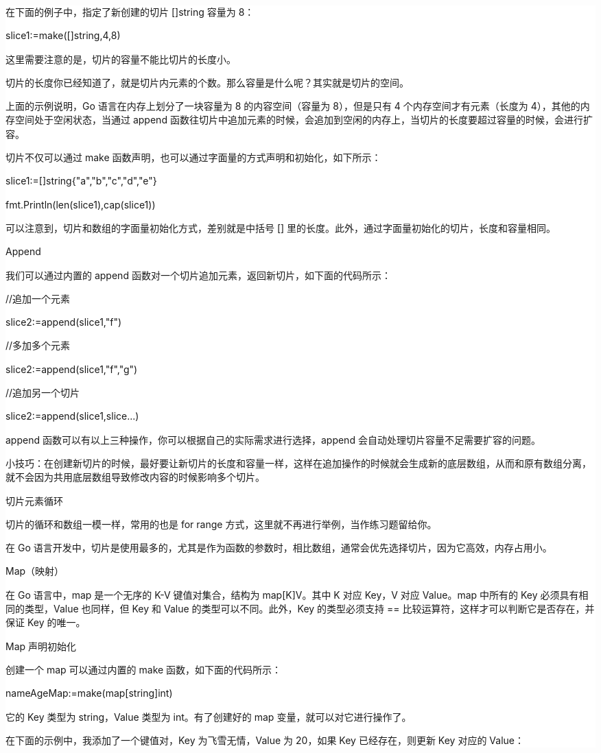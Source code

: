 
在下面的例子中，指定了新创建的切片 []string 容量为 8：

slice1:=make([]string,4,8)


这里需要注意的是，切片的容量不能比切片的长度小。

切片的长度你已经知道了，就是切片内元素的个数。那么容量是什么呢？其实就是切片的空间。

上面的示例说明，Go 语言在内存上划分了一块容量为 8 的内容空间（容量为 8），但是只有 4 个内存空间才有元素（长度为 4），其他的内存空间处于空闲状态，当通过 append 函数往切片中追加元素的时候，会追加到空闲的内存上，当切片的长度要超过容量的时候，会进行扩容。

切片不仅可以通过 make 函数声明，也可以通过字面量的方式声明和初始化，如下所示：

slice1:=[]string{"a","b","c","d","e"}

fmt.Println(len(slice1),cap(slice1))


可以注意到，切片和数组的字面量初始化方式，差别就是中括号 [] 里的长度。此外，通过字面量初始化的切片，长度和容量相同。

Append

我们可以通过内置的 append 函数对一个切片追加元素，返回新切片，如下面的代码所示：

//追加一个元素

slice2:=append(slice1,"f")

//多加多个元素

slice2:=append(slice1,"f","g")

//追加另一个切片

slice2:=append(slice1,slice...)


append 函数可以有以上三种操作，你可以根据自己的实际需求进行选择，append 会自动处理切片容量不足需要扩容的问题。


小技巧：在创建新切片的时候，最好要让新切片的长度和容量一样，这样在追加操作的时候就会生成新的底层数组，从而和原有数组分离，就不会因为共用底层数组导致修改内容的时候影响多个切片。


切片元素循环

切片的循环和数组一模一样，常用的也是 for range 方式，这里就不再进行举例，当作练习题留给你。

在 Go 语言开发中，切片是使用最多的，尤其是作为函数的参数时，相比数组，通常会优先选择切片，因为它高效，内存占用小。

Map（映射）

在 Go 语言中，map 是一个无序的 K-V 键值对集合，结构为 map[K]V。其中 K 对应 Key，V 对应 Value。map 中所有的 Key 必须具有相同的类型，Value 也同样，但 Key 和 Value 的类型可以不同。此外，Key 的类型必须支持 == 比较运算符，这样才可以判断它是否存在，并保证 Key 的唯一。

Map 声明初始化

创建一个 map 可以通过内置的 make 函数，如下面的代码所示：

nameAgeMap:=make(map[string]int)


它的 Key 类型为 string，Value 类型为 int。有了创建好的 map 变量，就可以对它进行操作了。

在下面的示例中，我添加了一个键值对，Key 为飞雪无情，Value 为 20，如果 Key 已经存在，则更新 Key 对应的 Value：
